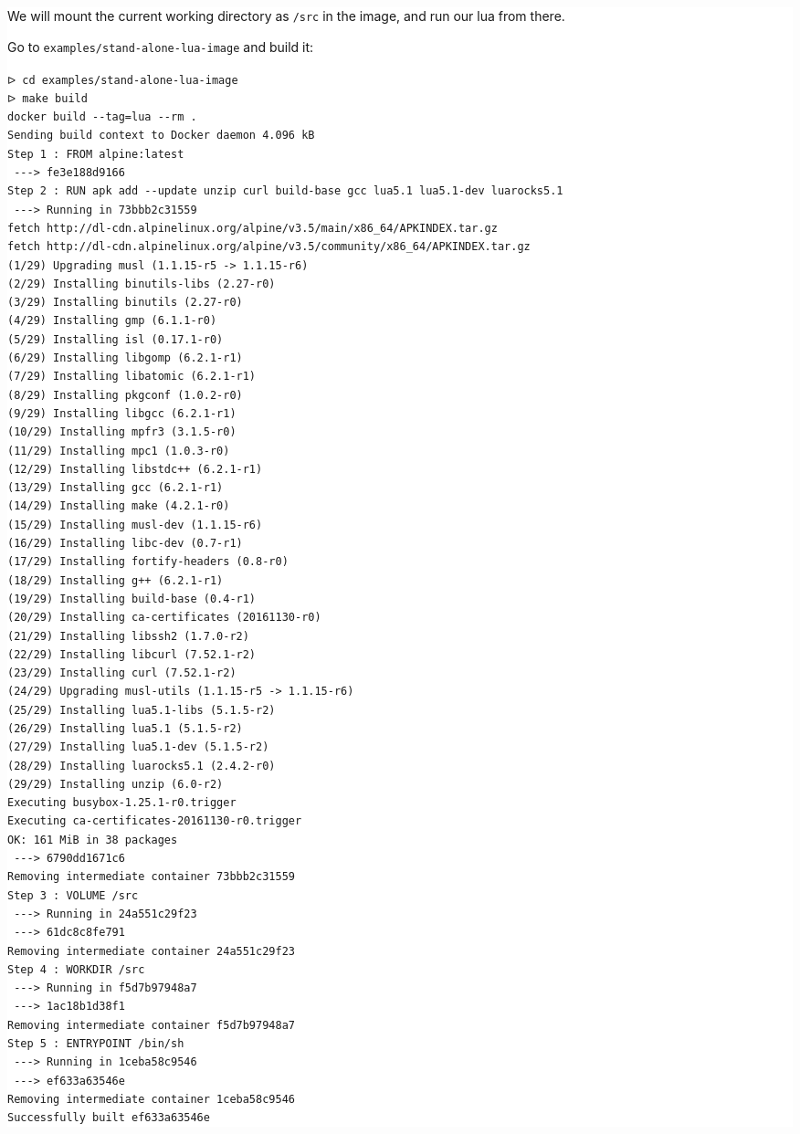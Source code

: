 We will mount the current working directory as `/src` in the image, and run our lua from there.

Go to `examples/stand-alone-lua-image` and build it:

```
ᐅ cd examples/stand-alone-lua-image
ᐅ make build
docker build --tag=lua --rm .
Sending build context to Docker daemon 4.096 kB
Step 1 : FROM alpine:latest
 ---> fe3e188d9166
Step 2 : RUN apk add --update unzip curl build-base gcc lua5.1 lua5.1-dev luarocks5.1
 ---> Running in 73bbb2c31559
fetch http://dl-cdn.alpinelinux.org/alpine/v3.5/main/x86_64/APKINDEX.tar.gz
fetch http://dl-cdn.alpinelinux.org/alpine/v3.5/community/x86_64/APKINDEX.tar.gz
(1/29) Upgrading musl (1.1.15-r5 -> 1.1.15-r6)
(2/29) Installing binutils-libs (2.27-r0)
(3/29) Installing binutils (2.27-r0)
(4/29) Installing gmp (6.1.1-r0)
(5/29) Installing isl (0.17.1-r0)
(6/29) Installing libgomp (6.2.1-r1)
(7/29) Installing libatomic (6.2.1-r1)
(8/29) Installing pkgconf (1.0.2-r0)
(9/29) Installing libgcc (6.2.1-r1)
(10/29) Installing mpfr3 (3.1.5-r0)
(11/29) Installing mpc1 (1.0.3-r0)
(12/29) Installing libstdc++ (6.2.1-r1)
(13/29) Installing gcc (6.2.1-r1)
(14/29) Installing make (4.2.1-r0)
(15/29) Installing musl-dev (1.1.15-r6)
(16/29) Installing libc-dev (0.7-r1)
(17/29) Installing fortify-headers (0.8-r0)
(18/29) Installing g++ (6.2.1-r1)
(19/29) Installing build-base (0.4-r1)
(20/29) Installing ca-certificates (20161130-r0)
(21/29) Installing libssh2 (1.7.0-r2)
(22/29) Installing libcurl (7.52.1-r2)
(23/29) Installing curl (7.52.1-r2)
(24/29) Upgrading musl-utils (1.1.15-r5 -> 1.1.15-r6)
(25/29) Installing lua5.1-libs (5.1.5-r2)
(26/29) Installing lua5.1 (5.1.5-r2)
(27/29) Installing lua5.1-dev (5.1.5-r2)
(28/29) Installing luarocks5.1 (2.4.2-r0)
(29/29) Installing unzip (6.0-r2)
Executing busybox-1.25.1-r0.trigger
Executing ca-certificates-20161130-r0.trigger
OK: 161 MiB in 38 packages
 ---> 6790dd1671c6
Removing intermediate container 73bbb2c31559
Step 3 : VOLUME /src
 ---> Running in 24a551c29f23
 ---> 61dc8c8fe791
Removing intermediate container 24a551c29f23
Step 4 : WORKDIR /src
 ---> Running in f5d7b97948a7
 ---> 1ac18b1d38f1
Removing intermediate container f5d7b97948a7
Step 5 : ENTRYPOINT /bin/sh
 ---> Running in 1ceba58c9546
 ---> ef633a63546e
Removing intermediate container 1ceba58c9546
Successfully built ef633a63546e
```
